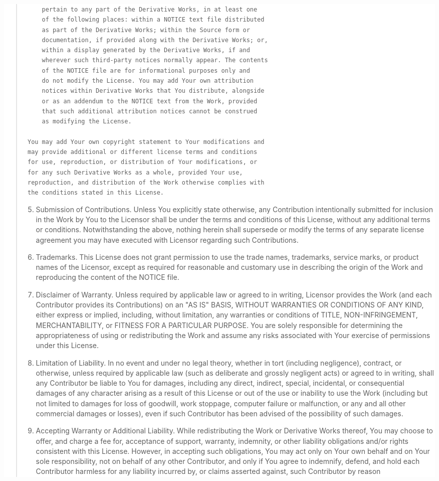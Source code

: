 >          pertain to any part of the Derivative Works, in at least one
>          of the following places: within a NOTICE text file distributed
>          as part of the Derivative Works; within the Source form or
>          documentation, if provided along with the Derivative Works; or,
>          within a display generated by the Derivative Works, if and
>          wherever such third-party notices normally appear. The contents
>          of the NOTICE file are for informational purposes only and
>          do not modify the License. You may add Your own attribution
>          notices within Derivative Works that You distribute, alongside
>          or as an addendum to the NOTICE text from the Work, provided
>          that such additional attribution notices cannot be construed
>          as modifying the License.
>
>      You may add Your own copyright statement to Your modifications and
>      may provide additional or different license terms and conditions
>      for use, reproduction, or distribution of Your modifications, or
>      for any such Derivative Works as a whole, provided Your use,
>      reproduction, and distribution of the Work otherwise complies with
>      the conditions stated in this License.
>
>   5. Submission of Contributions. Unless You explicitly state otherwise,
>      any Contribution intentionally submitted for inclusion in the Work
>      by You to the Licensor shall be under the terms and conditions of
>      this License, without any additional terms or conditions.
>      Notwithstanding the above, nothing herein shall supersede or modify
>      the terms of any separate license agreement you may have executed
>      with Licensor regarding such Contributions.
>
>   6. Trademarks. This License does not grant permission to use the trade
>      names, trademarks, service marks, or product names of the Licensor,
>      except as required for reasonable and customary use in describing the
>      origin of the Work and reproducing the content of the NOTICE file.
>
>   7. Disclaimer of Warranty. Unless required by applicable law or
>      agreed to in writing, Licensor provides the Work (and each
>      Contributor provides its Contributions) on an "AS IS" BASIS,
>      WITHOUT WARRANTIES OR CONDITIONS OF ANY KIND, either express or
>      implied, including, without limitation, any warranties or conditions
>      of TITLE, NON-INFRINGEMENT, MERCHANTABILITY, or FITNESS FOR A
>      PARTICULAR PURPOSE. You are solely responsible for determining the
>      appropriateness of using or redistributing the Work and assume any
>      risks associated with Your exercise of permissions under this License.
>
>   8. Limitation of Liability. In no event and under no legal theory,
>      whether in tort (including negligence), contract, or otherwise,
>      unless required by applicable law (such as deliberate and grossly
>      negligent acts) or agreed to in writing, shall any Contributor be
>      liable to You for damages, including any direct, indirect, special,
>      incidental, or consequential damages of any character arising as a
>      result of this License or out of the use or inability to use the
>      Work (including but not limited to damages for loss of goodwill,
>      work stoppage, computer failure or malfunction, or any and all
>      other commercial damages or losses), even if such Contributor
>      has been advised of the possibility of such damages.
>
>   9. Accepting Warranty or Additional Liability. While redistributing
>      the Work or Derivative Works thereof, You may choose to offer,
>      and charge a fee for, acceptance of support, warranty, indemnity,
>      or other liability obligations and/or rights consistent with this
>      License. However, in accepting such obligations, You may act only
>      on Your own behalf and on Your sole responsibility, not on behalf
>      of any other Contributor, and only if You agree to indemnify,
>      defend, and hold each Contributor harmless for any liability
>      incurred by, or claims asserted against, such Contributor by reason